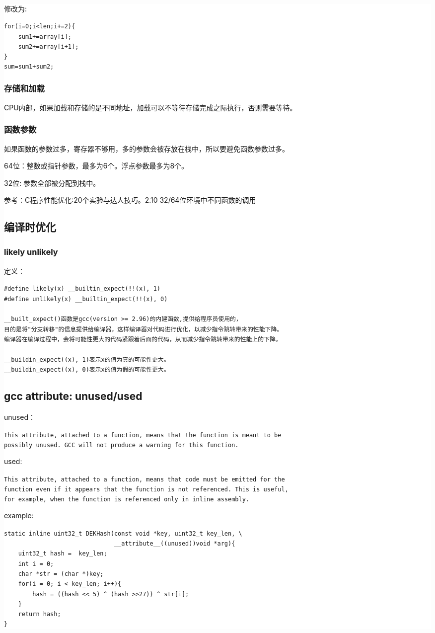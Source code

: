 修改为:

	for(i=0;i<len;i+=2){
		sum1+=array[i];
		sum2+=array[i+1];
	}
	sum=sum1+sum2;

### 存储和加载

CPU内部，如果加载和存储的是不同地址，加载可以不等待存储完成之际执行，否则需要等待。

### 函数参数

如果函数的参数过多，寄存器不够用，多的参数会被存放在栈中，所以要避免函数参数过多。 

64位：整数或指针参数，最多为6个。浮点参数最多为8个。

32位: 参数全部被分配到栈中。

参考：C程序性能优化:20个实验与达人技巧。2.10 32/64位环境中不同函数的调用

## 编译时优化

### likely unlikely

定义：

	#define likely(x) __builtin_expect(!!(x), 1)
	#define unlikely(x) __builtin_expect(!!(x), 0)

	__built_expect()函数是gcc(version >= 2.96)的内建函数,提供给程序员使用的，
	目的是将"分支转移"的信息提供给编译器，这样编译器对代码进行优化，以减少指令跳转带来的性能下降。
	编译器在编译过程中，会将可能性更大的代码紧跟着后面的代码，从而减少指令跳转带来的性能上的下降。

	__buildin_expect((x), 1)表示x的值为真的可能性更大。
	__buildin_expect((x), 0)表示x的值为假的可能性更大。

## gcc attribute: unused/used

unused：

	This attribute, attached to a function, means that the function is meant to be
	possibly unused. GCC will not produce a warning for this function.

used:

	This attribute, attached to a function, means that code must be emitted for the
	function even if it appears that the function is not referenced. This is useful,
	for example, when the function is referenced only in inline assembly.

example:

	static inline uint32_t DEKHash(const void *key, uint32_t key_len, \
	                               __attribute__((unused))void *arg){
	    uint32_t hash =  key_len;
	    int i = 0;
	    char *str = (char *)key;
	    for(i = 0; i < key_len; i++){
	        hash = ((hash << 5) ^ (hash >>27)) ^ str[i];
	    }
	    return hash;
	}
